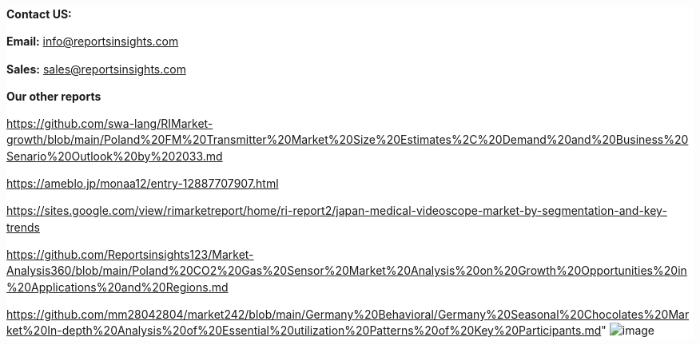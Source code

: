 <strong>Contact US:</strong>

<p class=""""><b>Email:</b> <a href=mailto:info@reportsinsights.com>info@reportsinsights.com</a></p>
<p class=""""><b>Sales:</b> <a href=mailto:sales@reportsinsights.com>sales@reportsinsights.com</a></p>

<strong>Our other reports</strong>

<a href=https://github.com/swa-lang/RIMarket-growth/blob/main/Poland%20FM%20Transmitter%20Market%20Size%20Estimates%2C%20Demand%20and%20Business%20Senario%20Outlook%20by%202033.md>https://github.com/swa-lang/RIMarket-growth/blob/main/Poland%20FM%20Transmitter%20Market%20Size%20Estimates%2C%20Demand%20and%20Business%20Senario%20Outlook%20by%202033.md</a>

<a href=https://ameblo.jp/monaa12/entry-12887707907.html>https://ameblo.jp/monaa12/entry-12887707907.html</a>

<a href=https://sites.google.com/view/rimarketreport/home/ri-report2/japan-medical-videoscope-market-by-segmentation-and-key-trends>https://sites.google.com/view/rimarketreport/home/ri-report2/japan-medical-videoscope-market-by-segmentation-and-key-trends</a>

<a href=https://github.com/Reportsinsights123/Market-Analysis360/blob/main/Poland%20CO2%20Gas%20Sensor%20Market%20Analysis%20on%20Growth%20Opportunities%20in%20Applications%20and%20Regions.md>https://github.com/Reportsinsights123/Market-Analysis360/blob/main/Poland%20CO2%20Gas%20Sensor%20Market%20Analysis%20on%20Growth%20Opportunities%20in%20Applications%20and%20Regions.md</a>

<a href=https://github.com/mm28042804/market242/blob/main/Germany%20Behavioral/Germany%20Seasonal%20Chocolates%20Market%20In-depth%20Analysis%20of%20Essential%20utilization%20Patterns%20of%20Key%20Participants.md>https://github.com/mm28042804/market242/blob/main/Germany%20Behavioral/Germany%20Seasonal%20Chocolates%20Market%20In-depth%20Analysis%20of%20Essential%20utilization%20Patterns%20of%20Key%20Participants.md</a>"
![image](https://github.com/user-attachments/assets/79b837ea-7623-49ae-8d3a-56a537a02b84)
